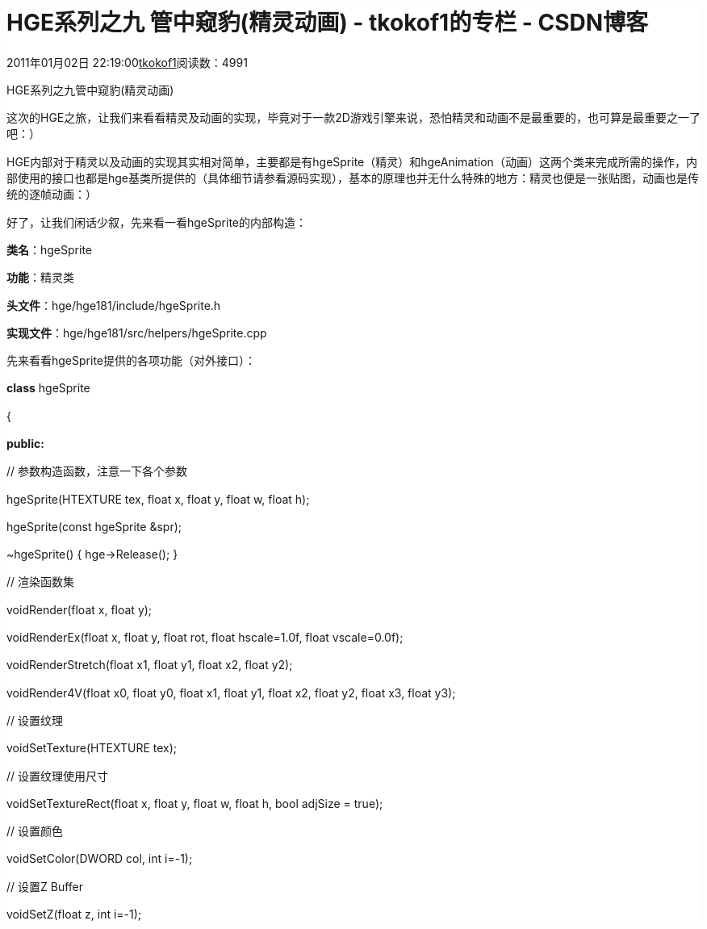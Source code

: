 # HGE系列之九 管中窥豹(精灵动画) - tkokof1的专栏 - CSDN博客

2011年01月02日 22:19:00[tkokof1](https://me.csdn.net/tkokof1)阅读数：4991


HGE系列之九管中窥豹(精灵动画)

这次的HGE之旅，让我们来看看精灵及动画的实现，毕竟对于一款2D游戏引擎来说，恐怕精灵和动画不是最重要的，也可算是最重要之一了吧：）

HGE内部对于精灵以及动画的实现其实相对简单，主要都是有hgeSprite（精灵）和hgeAnimation（动画）这两个类来完成所需的操作，内部使用的接口也都是hge基类所提供的（具体细节请参看源码实现），基本的原理也并无什么特殊的地方：精灵也便是一张贴图，动画也是传统的逐帧动画：）

好了，让我们闲话少叙，先来看一看hgeSprite的内部构造：

**类名**：hgeSprite

**功能**：精灵类

**头文件**：hge/hge181/include/hgeSprite.h

**实现文件**：hge/hge181/src/helpers/hgeSprite.cpp

先来看看hgeSprite提供的各项功能（对外接口）：

**class** hgeSprite

{

**public:**

// 参数构造函数，注意一下各个参数

hgeSprite(HTEXTURE tex, float x, float y, float w, float h);

hgeSprite(const hgeSprite &spr);

~hgeSprite() { hge->Release(); }

// 渲染函数集

voidRender(float x, float y);

voidRenderEx(float x, float y, float rot, float hscale=1.0f, float vscale=0.0f);

voidRenderStretch(float x1, float y1, float x2, float y2);

voidRender4V(float x0, float y0, float x1, float y1, float x2, float y2, float x3, float y3);

// 设置纹理

voidSetTexture(HTEXTURE tex);

// 设置纹理使用尺寸

voidSetTextureRect(float x, float y, float w, float h, bool adjSize = true);

// 设置颜色

voidSetColor(DWORD col, int i=-1);

// 设置Z Buffer

voidSetZ(float z, int i=-1);
